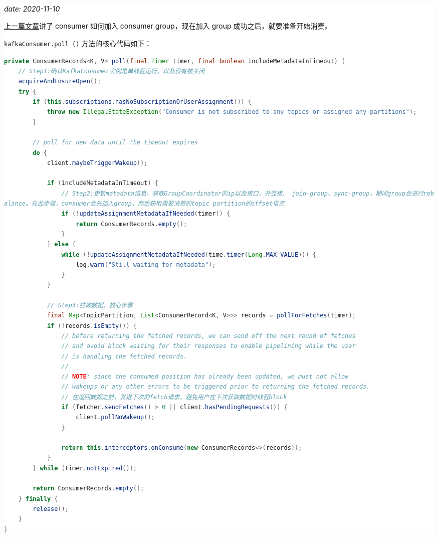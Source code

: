 *date: 2020-11-10*

[上一篇文章](https://acatsmiling.github.io/2020/11/04/kafka-consumer-group/)讲了 consumer 如何加入 consumer group，现在加入 group 成功之后，就要准备开始消费。

`kafkaConsumer.poll ()` 方法的核心代码如下：

```java
private ConsumerRecords<K, V> poll(final Timer timer, final boolean includeMetadataInTimeout) {
    // Step1:确认KafkaConsumer实例是单线程运行，以及没有被关闭
    acquireAndEnsureOpen();
    try {
        if (this.subscriptions.hasNoSubscriptionOrUserAssignment()) {
            throw new IllegalStateException("Consumer is not subscribed to any topics or assigned any partitions");
        }

        // poll for new data until the timeout expires
        do {
            client.maybeTriggerWakeup();

            if (includeMetadataInTimeout) {
                // Step2:更新metadata信息，获取GroupCoordinator的ip以及接口，并连接、 join-group、sync-group，期间group会进行rebalance。在此步骤，consumer会先加入group，然后获取需要消费的topic partition的offset信息
                if (!updateAssignmentMetadataIfNeeded(timer)) {
                    return ConsumerRecords.empty();
                }
            } else {
                while (!updateAssignmentMetadataIfNeeded(time.timer(Long.MAX_VALUE))) {
                    log.warn("Still waiting for metadata");
                }
            }

            // Step3:拉取数据，核心步骤
            final Map<TopicPartition, List<ConsumerRecord<K, V>>> records = pollForFetches(timer);
            if (!records.isEmpty()) {
                // before returning the fetched records, we can send off the next round of fetches
                // and avoid block waiting for their responses to enable pipelining while the user
                // is handling the fetched records.
                //
                // NOTE: since the consumed position has already been updated, we must not allow
                // wakeups or any other errors to be triggered prior to returning the fetched records.
                // 在返回数据之前，发送下次的fetch请求，避免用户在下次获取数据时线程block
                if (fetcher.sendFetches() > 0 || client.hasPendingRequests()) {
                    client.pollNoWakeup();
                }

                return this.interceptors.onConsume(new ConsumerRecords<>(records));
            }
        } while (timer.notExpired());

        return ConsumerRecords.empty();
    } finally {
        release();
    }
}
```
